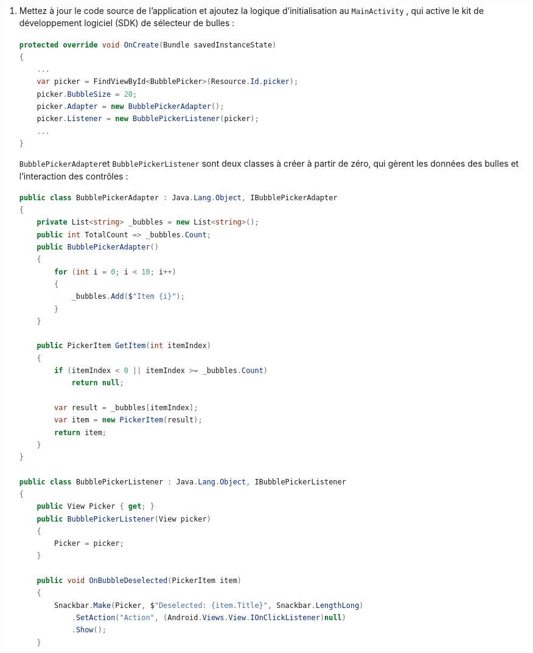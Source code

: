 1. Mettez à jour le code source de l’application et ajoutez la logique d’initialisation au `MainActivity` , qui active le kit de développement logiciel (SDK) de sélecteur de bulles :

    ```csharp
    protected override void OnCreate(Bundle savedInstanceState)
    {
        ...
        var picker = FindViewById<BubblePicker>(Resource.Id.picker);
        picker.BubbleSize = 20;
        picker.Adapter = new BubblePickerAdapter();
        picker.Listener = new BubblePickerListener(picker);
        ...
    }
    ```

    `BubblePickerAdapter`et `BubblePickerListener` sont deux classes à créer à partir de zéro, qui gèrent les données des bulles et l’interaction des contrôles :

    ```csharp
    public class BubblePickerAdapter : Java.Lang.Object, IBubblePickerAdapter
    {
        private List<string> _bubbles = new List<string>();
        public int TotalCount => _bubbles.Count;
        public BubblePickerAdapter()
        {
            for (int i = 0; i < 10; i++)
            {
                _bubbles.Add($"Item {i}");
            }
        }

        public PickerItem GetItem(int itemIndex)
        {
            if (itemIndex < 0 || itemIndex >= _bubbles.Count)
                return null;

            var result = _bubbles[itemIndex];
            var item = new PickerItem(result);
            return item;
        }
    }

    public class BubblePickerListener : Java.Lang.Object, IBubblePickerListener
    {
        public View Picker { get; }
        public BubblePickerListener(View picker)
        {
            Picker = picker;
        }

        public void OnBubbleDeselected(PickerItem item)
        {
            Snackbar.Make(Picker, $"Deselected: {item.Title}", Snackbar.LengthLong)
                .SetAction("Action", (Android.Views.View.IOnClickListener)null)
                .Show();
        }
